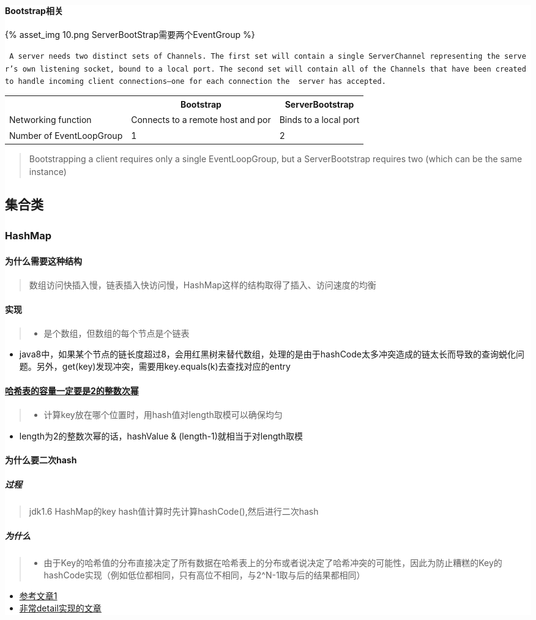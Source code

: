 #### Bootstrap相关

{% asset_img 10.png ServerBootStrap需要两个EventGroup %}

` A server needs two distinct sets of Channels. The first set will contain a single ServerChannel representing the server’s own listening socket, bound to a local port. The second set will contain all of the Channels that have been created to handle incoming client connections—one for each connection the  server has accepted.`

<table>
    <tr>
        <th></th>
        <th>Bootstrap</th>
        <th>ServerBootstrap</th>
    </tr>
    <tr>
        <td>Networking function</td>
        <td>Connects to a remote host and por</td>
        <td>Binds to a local port</td>
    </tr>
    <tr>
        <td>Number of EventLoopGroup</td>
        <td>1</td>
        <td>2</td>
    </tr>
</table>

> Bootstrapping a client requires only a single EventLoopGroup, but a ServerBootstrap requires two (which can be the same instance)

## 集合类
### HashMap
#### 为什么需要这种结构
> 数组访问快插入慢，链表插入快访问慢，HashMap这样的结构取得了插入、访问速度的均衡

#### 实现
> * 是个数组，但数组的每个节点是个链表
* java8中，如果某个节点的链长度超过8，会用红黑树来替代数组，处理的是由于hashCode太多冲突造成的链太长而导致的查询蜕化问题。另外，get(key)发现冲突，需要用key.equals(k)去查找对应的entry

#### [哈希表的容量一定要是2的整数次幂](http://www.cnblogs.com/peizhe123/p/5790252.html)
> * 计算key放在哪个位置时，用hash值对length取模可以确保均匀
* length为2的整数次幂的话，hashValue & (length-1)就相当于对length取模

#### 为什么要二次hash
##### 过程 
> jdk1.6 HashMap的key hash值计算时先计算hashCode(),然后进行二次hash

##### 为什么
> * 由于Key的哈希值的分布直接决定了所有数据在哈希表上的分布或者说决定了哈希冲突的可能性，因此为防止糟糕的Key的hashCode实现（例如低位都相同，只有高位不相同，与2^N-1取与后的结果都相同）
* [参考文章1](http://www.jianshu.com/p/8b372f3a195d)
* [非常detail实现的文章](http://www.jasongj.com/java/concurrenthashmap/)
